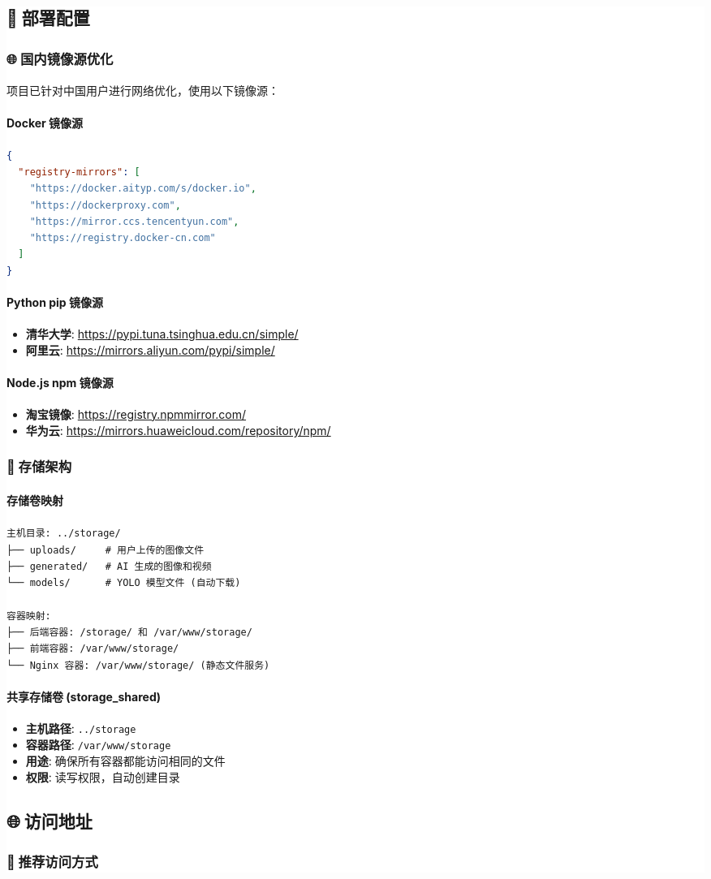 ## 🔧 部署配置

### 🌐 国内镜像源优化

项目已针对中国用户进行网络优化，使用以下镜像源：

#### Docker 镜像源
```json
{
  "registry-mirrors": [
    "https://docker.aityp.com/s/docker.io",
    "https://dockerproxy.com",
    "https://mirror.ccs.tencentyun.com",
    "https://registry.docker-cn.com"
  ]
}
```

#### Python pip 镜像源
- **清华大学**: https://pypi.tuna.tsinghua.edu.cn/simple/
- **阿里云**: https://mirrors.aliyun.com/pypi/simple/

#### Node.js npm 镜像源
- **淘宝镜像**: https://registry.npmmirror.com/
- **华为云**: https://mirrors.huaweicloud.com/repository/npm/

### 📁 存储架构

#### 存储卷映射
```
主机目录: ../storage/
├── uploads/     # 用户上传的图像文件
├── generated/   # AI 生成的图像和视频
└── models/      # YOLO 模型文件 (自动下载)

容器映射:
├── 后端容器: /storage/ 和 /var/www/storage/
├── 前端容器: /var/www/storage/
└── Nginx 容器: /var/www/storage/ (静态文件服务)
```

#### 共享存储卷 (storage_shared)
- **主机路径**: `../storage`
- **容器路径**: `/var/www/storage`
- **用途**: 确保所有容器都能访问相同的文件
- **权限**: 读写权限，自动创建目录

## 🌐 访问地址

### 🎯 推荐访问方式
